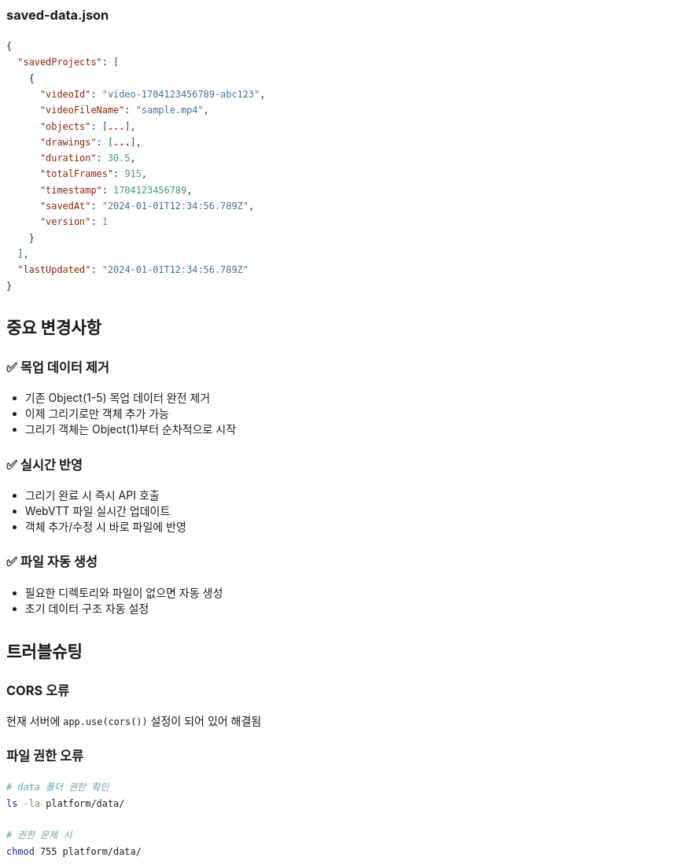 ### saved-data.json
```json
{
  "savedProjects": [
    {
      "videoId": "video-1704123456789-abc123",
      "videoFileName": "sample.mp4",
      "objects": [...],
      "drawings": [...],
      "duration": 30.5,
      "totalFrames": 915,
      "timestamp": 1704123456789,
      "savedAt": "2024-01-01T12:34:56.789Z",
      "version": 1
    }
  ],
  "lastUpdated": "2024-01-01T12:34:56.789Z"
}
```

## 중요 변경사항

### ✅ 목업 데이터 제거
- 기존 Object(1-5) 목업 데이터 완전 제거
- 이제 그리기로만 객체 추가 가능
- 그리기 객체는 Object(1)부터 순차적으로 시작

### ✅ 실시간 반영
- 그리기 완료 시 즉시 API 호출
- WebVTT 파일 실시간 업데이트
- 객체 추가/수정 시 바로 파일에 반영

### ✅ 파일 자동 생성
- 필요한 디렉토리와 파일이 없으면 자동 생성
- 초기 데이터 구조 자동 설정

## 트러블슈팅

### CORS 오류
현재 서버에 `app.use(cors())` 설정이 되어 있어 해결됨

### 파일 권한 오류
```bash
# data 폴더 권한 확인
ls -la platform/data/

# 권한 문제 시
chmod 755 platform/data/
```
